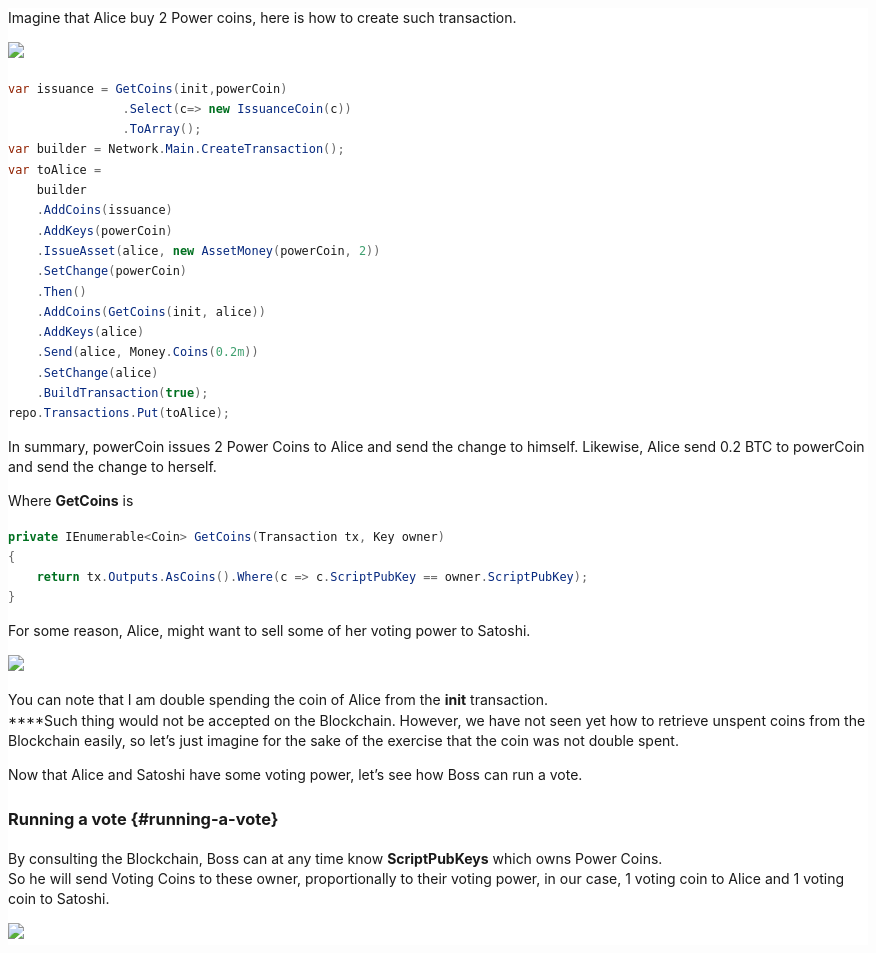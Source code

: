 Imagine that Alice buy 2 Power coins, here is how to create such transaction.  

![](../assets/Power2Alice.png)  

```cs
var issuance = GetCoins(init,powerCoin)
                .Select(c=> new IssuanceCoin(c))
                .ToArray();
var builder = Network.Main.CreateTransaction();
var toAlice =
    builder
    .AddCoins(issuance)
    .AddKeys(powerCoin)
    .IssueAsset(alice, new AssetMoney(powerCoin, 2))
    .SetChange(powerCoin)
    .Then()
    .AddCoins(GetCoins(init, alice))
    .AddKeys(alice)
    .Send(alice, Money.Coins(0.2m))
    .SetChange(alice)
    .BuildTransaction(true);
repo.Transactions.Put(toAlice);
```  

In summary, powerCoin issues 2 Power Coins to Alice and send the change to himself. Likewise, Alice send 0.2 BTC to powerCoin and send the change to herself.

Where **GetCoins** is  

```cs
private IEnumerable<Coin> GetCoins(Transaction tx, Key owner)
{
    return tx.Outputs.AsCoins().Where(c => c.ScriptPubKey == owner.ScriptPubKey);
}
```  

For some reason, Alice, might want to sell some of her voting power to Satoshi.  

![](../assets/PowerCoin2.png)  

You can note that I am double spending the coin of Alice from the **init** transaction.  
****Such thing would not be accepted on the Blockchain. However, we have not seen yet how to retrieve unspent coins from the Blockchain easily, so let’s just imagine for the sake of the exercise that the coin was not double spent.

Now that Alice and Satoshi have some voting power, let’s see how Boss can run a vote.

### Running a vote {#running-a-vote}

By consulting the Blockchain, Boss can at any time know **ScriptPubKeys** which owns Power Coins.  
So he will send Voting Coins to these owner, proportionally to their voting power, in our case, 1 voting coin to Alice and 1 voting coin to Satoshi.  

![](../assets/PowerCoin3.png)
